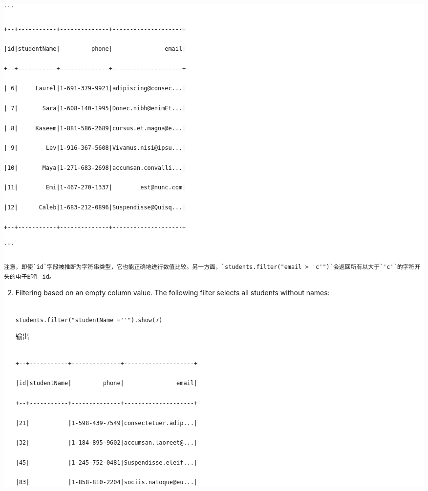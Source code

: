     ```

    +--+-----------+--------------+--------------------+

    |id|studentName|         phone|               email|

    +--+-----------+--------------+--------------------+

    | 6|     Laurel|1-691-379-9921|adipiscing@consec...|

    | 7|       Sara|1-608-140-1995|Donec.nibh@enimEt...|

    | 8|     Kaseem|1-881-586-2689|cursus.et.magna@e...|

    | 9|        Lev|1-916-367-5608|Vivamus.nisi@ipsu...|

    |10|       Maya|1-271-683-2698|accumsan.convalli...|

    |11|        Emi|1-467-270-1337|        est@nunc.com|

    |12|      Caleb|1-683-212-0896|Suspendisse@Quisq...|

    +--+-----------+--------------+--------------------+

    ```

    注意，即使`id`字段被推断为字符串类型，它也能正确地进行数值比较。另一方面，`students.filter("email > 'c'")`会返回所有以大于`'c'`的字符开头的电子邮件 id。

2.  Filtering based on an empty column value. The following filter selects all students without names:

    ```

    students.filter("studentName =''").show(7)

    ```

    输出

    ```

    +--+-----------+--------------+--------------------+

    |id|studentName|         phone|               email|

    +--+-----------+--------------+--------------------+

    |21|           |1-598-439-7549|consectetuer.adip...|

    |32|           |1-184-895-9602|accumsan.laoreet@...|

    |45|           |1-245-752-0481|Suspendisse.eleif...|

    |83|           |1-858-810-2204|sociis.natoque@eu...|
